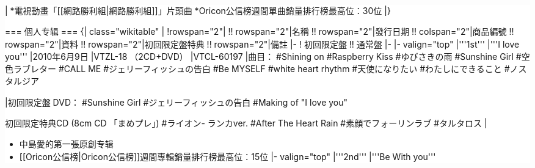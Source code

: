 |
*電視動畫「[[網路勝利組|網路勝利組]]」片頭曲
*Oricon公信榜週間單曲銷量排行榜最高位：30位
|}

=== 個人专辑 ===
{| class="wikitable" |
!rowspan="2"|
!! rowspan="2"|名稱
!! rowspan="2"|發行日期
!! colspan="2"|商品編號
!! rowspan="2"|資料
!! rowspan="2"|初回限定盤特典
!! rowspan="2"|備註
|-
! 初回限定盤 !! 通常盤
|-
|- valign="top"
|'''1st'''
|'''I love you'''
|2010年6月9日
|VTZL-18
（2CD+DVD）
|VTCL-60197
|曲目：
#Shining on
#Raspberry Kiss
#ゆびさきの雨
#Sunshine Girl
#空色ラブレター 
#CALL ME 
#ジェリーフィッシュの告白
#Be MYSELF
#white heart rhythm
#天使になりたい
#わたしにできること
#ノスタルジア

|初回限定盤 DVD：
#Sunshine Girl
#ジェリーフィッシュの告白
#Making of "I love you"

初回限定特典CD (8cm CD 「まめプレ」)
#ライオン- ランカver.
#After The Heart Rain
#素顔でフォーリンラブ
#タルタロス
|
* 中島愛的第一張原創专辑
* [[Oricon公信榜|Oricon公信榜]]週間專輯銷量排行榜最高位：15位
|- valign="top"
|'''2nd'''
|'''Be With you'''